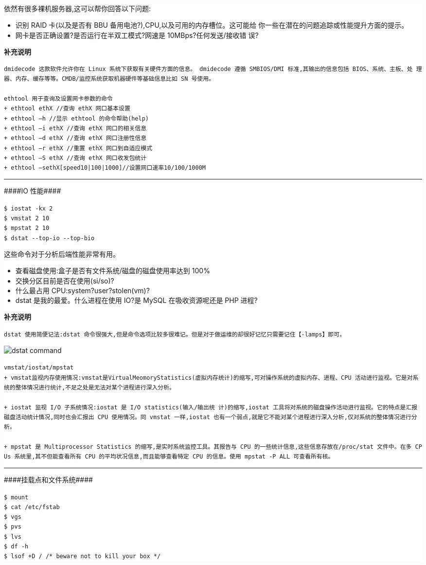 
依然有很多裸机服务器,这可以帮你回答以下问题:

+ 识别 RAID 卡(以及是否有 BBU 备用电池?),CPU,以及可用的内存槽位。这可能给 你一些在潜在的问题追踪或性能提升方面的提示。
+ 网卡是否正确设置?是否运行在半双工模式?网速是 10MBps?任何发送/接收错 误?


**补充说明**

    dmidecode 这款软件允许你在 Linux 系统下获取有关硬件方面的信息。 dmidecode 遵循 SMBIOS/DMI 标准,其输出的信息包括 BIOS、系统、主板、处 理器、内存、缓存等等。CMDB/监控系统获取机器硬件等基础信息比如 SN 号使用。

    ethtool 用于查询及设置网卡参数的命令
    + ethtool ethX //查询 ethX 网口基本设置
    + ethtool –h //显示 ethtool 的命令帮助(help)
    + ethtool –i ethX //查询 ethX 网口的相关信息
    + ethtool –d ethX //查询 ethX 网口注册性信息
    + ethtool –r ethX //重置 ethX 网口到自适应模式
    + ethtool –S ethX //查询 ethX 网口收发包统计
    + ethtool –sethX[speed10|100|1000]//设置网口速率10/100/1000M

* * *

####IO 性能####

    $ iostat -kx 2
    $ vmstat 2 10
    $ mpstat 2 10
    $ dstat --top-io --top-bio

这些命令对于分析后端性能非常有用。

+ 查看磁盘使用:盒子是否有文件系统/磁盘的磁盘使用率达到 100%
+ 交换分区目前是否在使用(si/so)?
+ 什么最占用 CPU:system?user?stolen(vm)?
+ dstat 是我的最爱。什么进程在使用 IO?是 MySQL 在吸收资源呢还是 PHP 进程?

**补充说明**

    dstat 使用简便记法:dstat 命令很强大,但是命令选项比较多很难记。但是对于做运维的却很好记忆只需要记住【-lamps】即可。

![dstat command]({{urls.media}}/linux/tu4.png)

    vmstat/iostat/mpstat
    + vmstat监视内存使用情况:vmstat是VirtualMeomoryStatistics(虚拟内存统计)的缩写,可对操作系统的虚拟内存、进程、CPU 活动进行监视。它是对系统的整体情况进行统计,不足之处是无法对某个进程进行深入分析。

    + iostat 监视 I/O 子系统情况:iostat 是 I/O statistics(输入/输出统 计)的缩写,iostat 工具将对系统的磁盘操作活动进行监视。它的特点是汇报磁盘活动统计情况,同时也会汇报出 CPU 使用情况。同 vmstat 一样,iostat 也有一个弱点,就是它不能对某个进程进行深入分析,仅对系统的整体情况进行分析。

    + mpstat 是 Multiprocessor Statistics 的缩写,是实时系统监控工具。其报告与 CPU 的一些统计信息,这些信息存放在/proc/stat 文件中。在多 CPUs 系统里,其不但能查看所有 CPU 的平均状况信息,而且能够查看特定 CPU 的信息。使用 mpstat -P ALL 可查看所有核。

* * *

####挂载点和文件系统####

    $ mount
    $ cat /etc/fstab
    $ vgs
    $ pvs
    $ lvs
    $ df -h
    $ lsof +D / /* beware not to kill your box */
